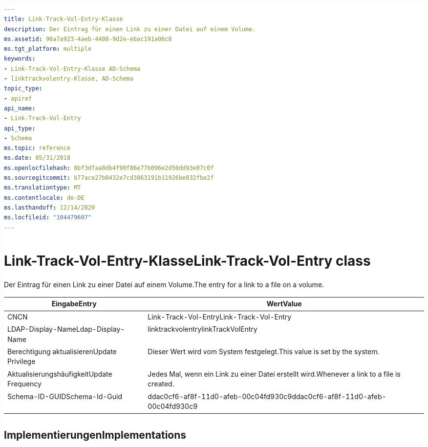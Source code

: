 ```yaml
---
title: Link-Track-Vol-Entry-Klasse
description: Der Eintrag für einen Link zu einer Datei auf einem Volume.
ms.assetid: 96a7a923-4aeb-4408-9d2e-ebac191a06c8
ms.tgt_platform: multiple
keywords:
- Link-Track-Vol-Entry-Klasse AD-Schema
- linktrackvolentry-Klasse, AD-Schema
topic_type:
- apiref
api_name:
- Link-Track-Vol-Entry
api_type:
- Schema
ms.topic: reference
ms.date: 05/31/2018
ms.openlocfilehash: 8bf3dfaa8db4f90f86e77b096e2d50dd93e07c0f
ms.sourcegitcommit: b77ace27b0432e7cd3863191b11926be032fbe2f
ms.translationtype: MT
ms.contentlocale: de-DE
ms.lasthandoff: 12/14/2020
ms.locfileid: "104479607"
---
```

# <a name="link-track-vol-entry-class"></a><span data-ttu-id="7f97c-105">Link-Track-Vol-Entry-Klasse</span><span class="sxs-lookup"><span data-stu-id="7f97c-105">Link-Track-Vol-Entry class</span></span>

<span data-ttu-id="7f97c-106">Der Eintrag für einen Link zu einer Datei auf einem Volume.</span><span class="sxs-lookup"><span data-stu-id="7f97c-106">The entry for a link to a file on a volume.</span></span>



| <span data-ttu-id="7f97c-107">Eingabe</span><span class="sxs-lookup"><span data-stu-id="7f97c-107">Entry</span></span> | <span data-ttu-id="7f97c-108">Wert</span><span class="sxs-lookup"><span data-stu-id="7f97c-108">Value</span></span> |
|-------------------|---------------------------------------|
| <span data-ttu-id="7f97c-109">CN</span><span class="sxs-lookup"><span data-stu-id="7f97c-109">CN</span></span>                | <span data-ttu-id="7f97c-110">Link-Track-Vol-Entry</span><span class="sxs-lookup"><span data-stu-id="7f97c-110">Link-Track-Vol-Entry</span></span>                  |
| <span data-ttu-id="7f97c-111">LDAP-Display-Name</span><span class="sxs-lookup"><span data-stu-id="7f97c-111">Ldap-Display-Name</span></span> | <span data-ttu-id="7f97c-112">linktrackvolentry</span><span class="sxs-lookup"><span data-stu-id="7f97c-112">linkTrackVolEntry</span></span>                     |
| <span data-ttu-id="7f97c-113">Berechtigung aktualisieren</span><span class="sxs-lookup"><span data-stu-id="7f97c-113">Update Privilege</span></span>  | <span data-ttu-id="7f97c-114">Dieser Wert wird vom System festgelegt.</span><span class="sxs-lookup"><span data-stu-id="7f97c-114">This value is set by the system.</span></span>      |
| <span data-ttu-id="7f97c-115">Aktualisierungshäufigkeit</span><span class="sxs-lookup"><span data-stu-id="7f97c-115">Update Frequency</span></span>  | <span data-ttu-id="7f97c-116">Jedes Mal, wenn ein Link zu einer Datei erstellt wird.</span><span class="sxs-lookup"><span data-stu-id="7f97c-116">Whenever a link to a file is created.</span></span> |
| <span data-ttu-id="7f97c-117">Schema-ID-GUID</span><span class="sxs-lookup"><span data-stu-id="7f97c-117">Schema-Id-Guid</span></span>    | <span data-ttu-id="7f97c-118">ddac0cf6-af8f-11d0-afeb-00c04fd930c9</span><span class="sxs-lookup"><span data-stu-id="7f97c-118">ddac0cf6-af8f-11d0-afeb-00c04fd930c9</span></span>  |



## <a name="implementations"></a><span data-ttu-id="7f97c-119">Implementierungen</span><span class="sxs-lookup"><span data-stu-id="7f97c-119">Implementations</span></span>
